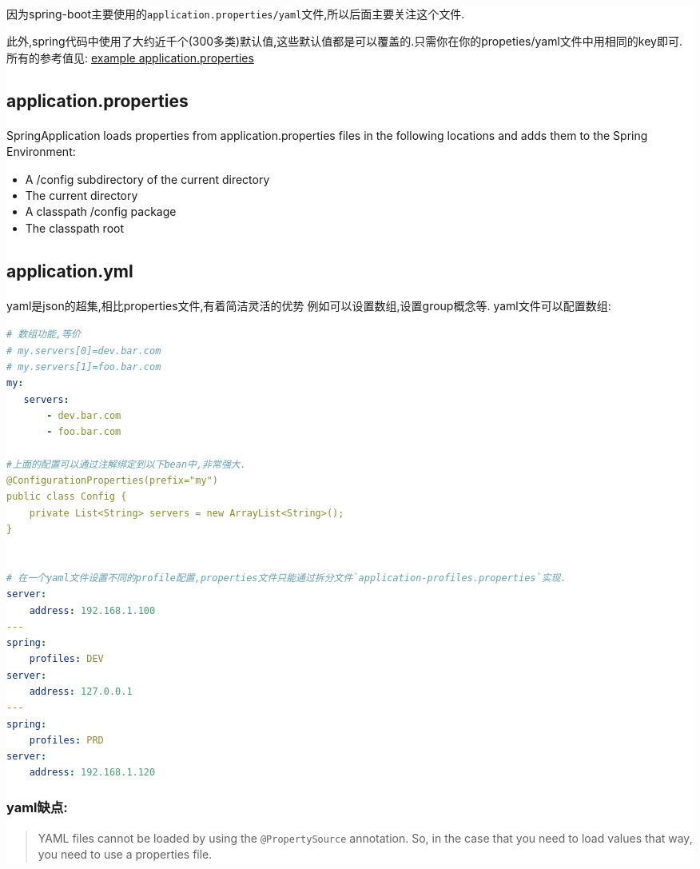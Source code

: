 因为spring-boot主要使用的`application.properties/yaml`文件,所以后面主要关注这个文件.

此外,spring代码中使用了大约近千个(300多类)默认值,这些默认值都是可以覆盖的.只需你在你的propeties/yaml文件中用相同的key即可.
所有的参考值见: [example application.properties](https://docs.spring.io/spring-boot/docs/1.5.10.RELEASE/reference/html/common-application-properties.html)

## application.properties
SpringApplication loads properties from application.properties files in the following locations and adds them to the Spring Environment:

- A /config subdirectory of the current directory
- The current directory
- A classpath /config package
- The classpath root

## application.yml
yaml是json的超集,相比properties文件,有着简洁灵活的优势 例如可以设置数组,设置group概念等.
yaml文件可以配置数组:
```yaml
# 数组功能,等价
# my.servers[0]=dev.bar.com
# my.servers[1]=foo.bar.com
my:
   servers:
       - dev.bar.com
	   - foo.bar.com

#上面的配置可以通过注解绑定到以下bean中,非常强大.
@ConfigurationProperties(prefix="my")
public class Config {
	private List<String> servers = new ArrayList<String>();
}


# 在一个yaml文件设置不同的profile配置,properties文件只能通过拆分文件`application-profiles.properties`实现.
server:
    address: 192.168.1.100
---
spring:
    profiles: DEV
server:
    address: 127.0.0.1
---
spring:
    profiles: PRD
server:
    address: 192.168.1.120

```

### yaml缺点: 
> YAML files cannot be loaded by using the `@PropertySource` annotation. So, in the case that you need to load values that way, you need to use a properties file.
